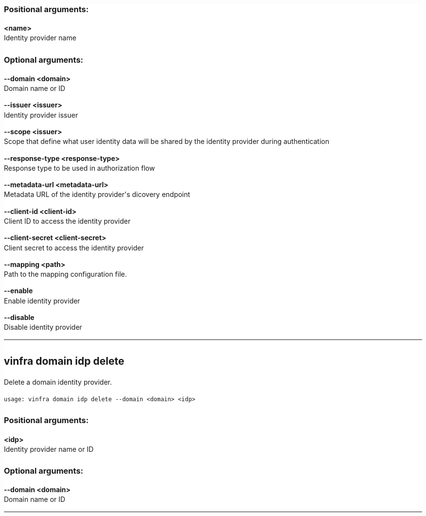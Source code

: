 ### Positional arguments:

**\<name\>**  
Identity provider name

### Optional arguments:

**--domain \<domain\>**  
Domain name or ID

**--issuer \<issuer\>**  
Identity provider issuer

**--scope \<issuer\>**  
Scope that define what user identity data will be shared by the identity provider during authentication

**--response-type \<response-type\>**  
Response type to be used in authorization flow

**--metadata-url \<metadata-url\>**  
Metadata URL of the identity provider's dicovery endpoint

**--client-id \<client-id\>**  
Client ID to access the identity provider

**--client-secret \<client-secret\>**  
Client secret to access the identity provider

**--mapping \<path\>**  
Path to the mapping configuration file.

**--enable**  
Enable identity provider

**--disable**  
Disable identity provider

---

## vinfra domain idp delete

Delete a domain identity provider.

```
usage: vinfra domain idp delete --domain <domain> <idp>
```

### Positional arguments:

**\<idp\>**  
Identity provider name or ID

### Optional arguments:

**--domain \<domain\>**  
Domain name or ID

---